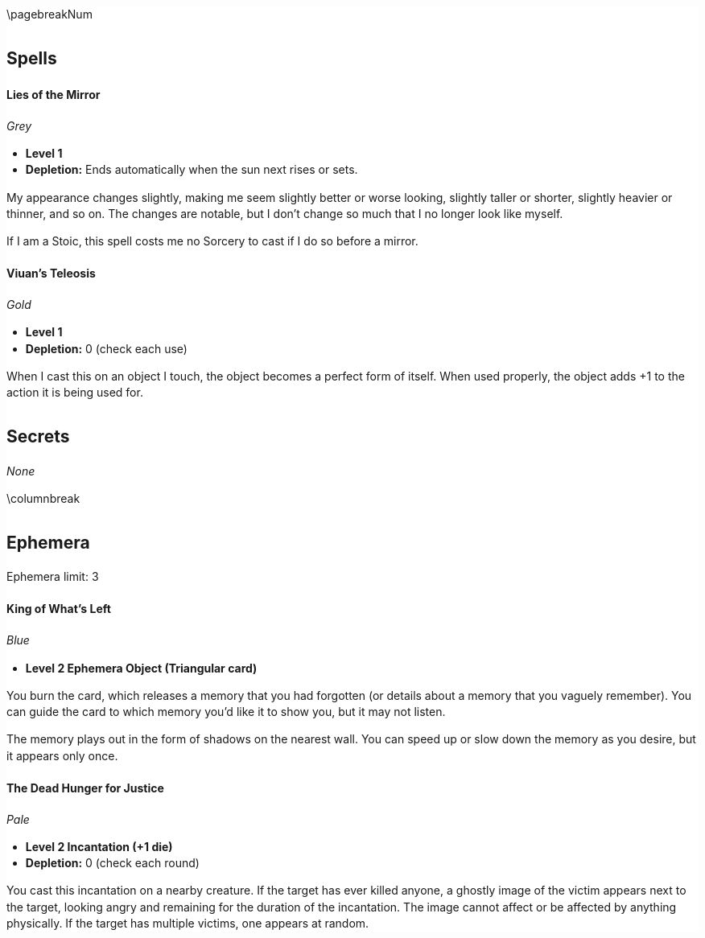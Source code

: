 \pagebreakNum

## Spells

#### Lies of the Mirror
*Grey*

- **Level 1**
- **Depletion:** Ends automatically when the sun next rises or sets.

My appearance changes slightly, making me seem slightly better or worse looking, slightly taller or shorter, slightly heavier or thinner, and so on. The changes are notable, but I don’t change so much that I no longer look like myself.

If I am a Stoic, this spell costs me no Sorcery to cast if I do so before a mirror.

#### Viuan’s Teleosis
*Gold*

- **Level 1**
- **Depletion:** 0 (check each use)

When I cast this on an object I touch, the object becomes a perfect form of itself. When used properly, the object adds +1 to the action it is being used for.

## Secrets

*None*

\columnbreak


## Ephemera

Ephemera limit: 3

#### King of What’s Left
*Blue*

- **Level 2 Ephemera Object (Triangular card)**

You burn the card, which releases a memory that you had forgotten (or details about a memory that you vaguely remember). You can guide the card to which memory you’d like it to show you, but it may not listen.

The memory plays out in the form of shadows on the nearest wall. You can speed up or slow down the memory as you desire, but it appears only once.

#### The Dead Hunger for Justice
*Pale*

- **Level 2 Incantation (+1 die)**
- **Depletion:** 0 (check each round)

You cast this incantation on a nearby creature. If the target has ever killed anyone, a ghostly image of the victim appears next to the target, looking angry and remaining for the duration of the incantation. The image cannot affect or be affected by anything physically. If the target has multiple victims, one appears at random.
